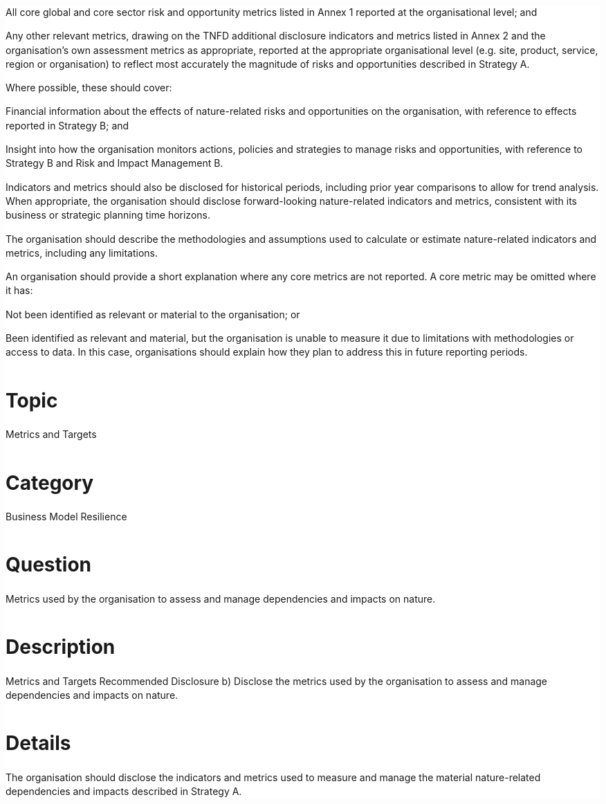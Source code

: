 All core global and core sector risk and opportunity metrics listed in Annex 1 reported at the organisational level; and

Any other relevant metrics, drawing on the TNFD additional disclosure indicators and metrics listed in Annex 2 and the organisation’s own assessment metrics as appropriate, reported at the appropriate organisational level (e.g. site, product, service, region or organisation) to reflect most accurately the magnitude of risks and opportunities described in Strategy A.

Where possible, these should cover:

Financial information about the effects of nature-related risks and opportunities on the organisation, with reference to effects reported in Strategy B; and

Insight into how the organisation monitors actions, policies and strategies to manage risks and opportunities, with reference to Strategy B and Risk and Impact Management B.

Indicators and metrics should also be disclosed for historical periods, including prior year comparisons to allow for trend analysis. When appropriate, the organisation should disclose forward-looking nature-related indicators and metrics, consistent with its business or strategic planning time horizons.

The organisation should describe the methodologies and assumptions used to calculate or estimate nature-related indicators and metrics, including any limitations. 

An organisation should provide a short explanation where any core metrics are not reported. A core metric may be omitted where it has:

Not been identified as relevant or material to the organisation; or

Been identified as relevant and material, but the organisation is unable to measure it due to limitations with methodologies or access to data. In this case, organisations should explain how they plan to address this in future reporting periods.

# Topic
Metrics and Targets

# Category
Business Model Resilience

# Question
Metrics used by the organisation to assess and manage dependencies and impacts on nature.

# Description
Metrics and Targets Recommended Disclosure b) Disclose the metrics used by the organisation to assess and manage dependencies and impacts on nature.

# Details
The organisation should disclose the indicators and metrics used to measure and manage the material nature-related dependencies and impacts described in Strategy A.
